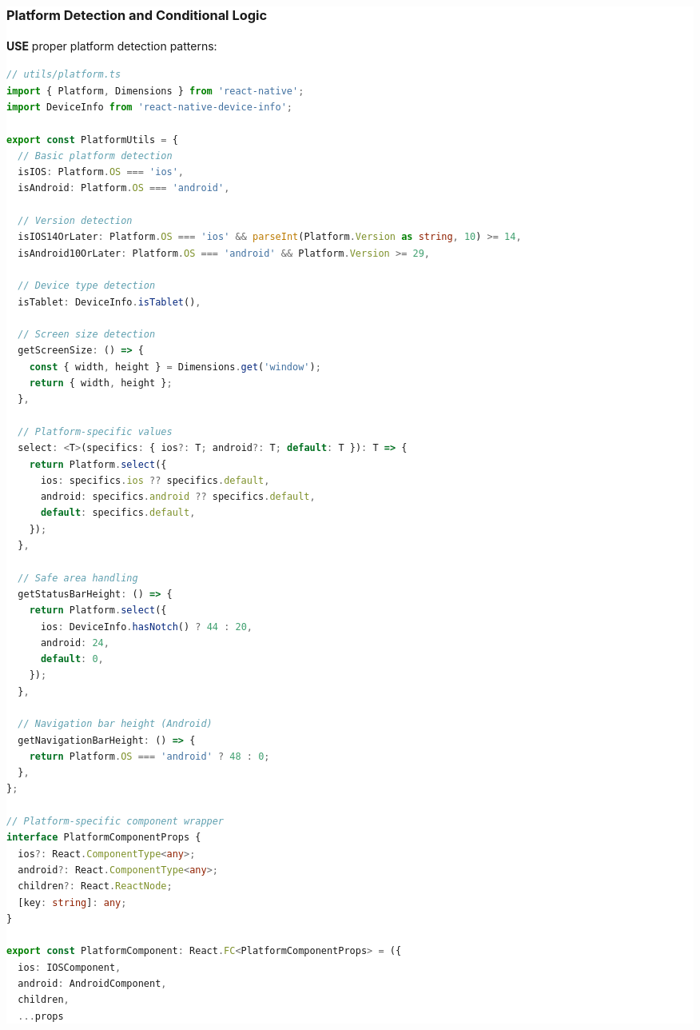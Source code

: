 ### Platform Detection and Conditional Logic

**USE** proper platform detection patterns:

```typescript
// utils/platform.ts
import { Platform, Dimensions } from 'react-native';
import DeviceInfo from 'react-native-device-info';

export const PlatformUtils = {
  // Basic platform detection
  isIOS: Platform.OS === 'ios',
  isAndroid: Platform.OS === 'android',
  
  // Version detection
  isIOS14OrLater: Platform.OS === 'ios' && parseInt(Platform.Version as string, 10) >= 14,
  isAndroid10OrLater: Platform.OS === 'android' && Platform.Version >= 29,
  
  // Device type detection
  isTablet: DeviceInfo.isTablet(),
  
  // Screen size detection
  getScreenSize: () => {
    const { width, height } = Dimensions.get('window');
    return { width, height };
  },
  
  // Platform-specific values
  select: <T>(specifics: { ios?: T; android?: T; default: T }): T => {
    return Platform.select({
      ios: specifics.ios ?? specifics.default,
      android: specifics.android ?? specifics.default,
      default: specifics.default,
    });
  },
  
  // Safe area handling
  getStatusBarHeight: () => {
    return Platform.select({
      ios: DeviceInfo.hasNotch() ? 44 : 20,
      android: 24,
      default: 0,
    });
  },
  
  // Navigation bar height (Android)
  getNavigationBarHeight: () => {
    return Platform.OS === 'android' ? 48 : 0;
  },
};

// Platform-specific component wrapper
interface PlatformComponentProps {
  ios?: React.ComponentType<any>;
  android?: React.ComponentType<any>;
  children?: React.ReactNode;
  [key: string]: any;
}

export const PlatformComponent: React.FC<PlatformComponentProps> = ({
  ios: IOSComponent,
  android: AndroidComponent,
  children,
  ...props
```